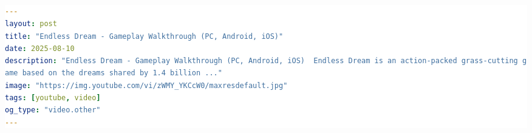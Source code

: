 ```yaml
---
layout: post
title: "Endless Dream - Gameplay Walkthrough (PC, Android, iOS)"
date: 2025-08-10
description: "Endless Dream - Gameplay Walkthrough (PC, Android, iOS)  Endless Dream is an action-packed grass-cutting game based on the dreams shared by 1.4 billion ..."
image: "https://img.youtube.com/vi/zWMY_YKCcW0/maxresdefault.jpg"
tags: [youtube, video]
og_type: "video.other"
---
```


<script type="application/ld+json">
{
  "@context": "http://schema.org",
  "@type": "VideoObject",
  "name": "Endless Dream - Gameplay Walkthrough (PC, Android, iOS)",
  "description": "Endless Dream - Gameplay Walkthrough (PC, Android, iOS)  Endless Dream is an action-packed grass-cutting game based on the dreams shared by 1.4 billion people. Easy to pick up with stunning visuals! Become a \\\"Dreamcatcher\\\" in the Dream Store, venture into the chaotic dreamland, and contract with dream spirits for a unique adventure! With 6 major styles, 40+ dream spirits, and 400+ combinations, the game offers pure action gameplay. Enjoy various challenges like 32-player real-time PVP, survival mode, and endless tower climbing. Say no to repetitive experiences!  Game Details:  - Genre: Action, RPG, Roguelike, Adventure, Cards - Platform: PC, Android, iOS - Size: 1.84 GB  Game Download:  - PC: https://taptap.cn/app/376644?os=pc - Android: https://taptap.cn/app/376644?os=android - iOS: https://taptap.cn/app/376644?os=ios  #EndlessDream",
  "thumbnailUrl": "https://img.youtube.com/vi/zWMY_YKCcW0/maxresdefault.jpg",
  "uploadDate": "2025-08-10T09:01:31Z",
  "embedUrl": "https://www.youtube.com/embed/zWMY_YKCcW0",
  "publisher": {
    "@type": "Person",
    "name": "Celo Zaga"
  },
  "mainEntityOfPage": {
    "@type": "WebPage",
    "@id": "https://celozaga.github.io/2025/08/10/endless-dream-gameplay-walkthrough-pc-android-ios-zWMY_YKCcW0.html"
  },
  "duration": "PT0M0S"
}
</script>

<script type="application/ld+json">
{
  "@context": "http://schema.org",
  "@type": "BlogPosting",
  "headline": "Endless Dream - Gameplay Walkthrough (PC, Android, iOS)",
  "image": "https://img.youtube.com/vi/zWMY_YKCcW0/maxresdefault.jpg",
  "publisher": {
    "@type": "Person",
    "name": "Celo Zaga"
  },
  "url": "https://celozaga.github.io/2025/08/10/endless-dream-gameplay-walkthrough-pc-android-ios-zWMY_YKCcW0.html",
  "datePublished": "2025-08-10T09:01:31Z",
  "dateCreated": "2025-08-10T09:01:31Z",
  "dateModified": "2025-08-10T09:01:31Z",
  "description": "Endless Dream - Gameplay Walkthrough (PC, Android, iOS)  Endless Dream is an action-packed grass-cutting game based on the dreams shared by 1.4 billion ...",
  "author": {
    "@type": "Person",
    "name": "Celo Zaga"
  },